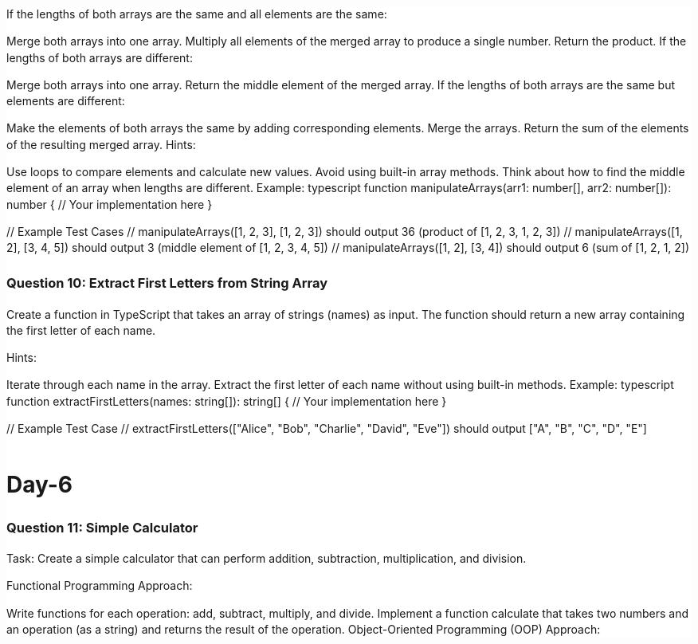 If the lengths of both arrays are the same and all elements are the same:

Merge both arrays into one array.
Multiply all elements of the merged array to produce a single number.
Return the product.
If the lengths of both arrays are different:

Merge both arrays into one array.
Return the middle element of the merged array.
If the lengths of both arrays are the same but elements are different:

Make the elements of both arrays the same by adding corresponding elements.
Merge the arrays.
Return the sum of the elements of the resulting merged array.
Hints:

Use loops to compare elements and calculate new values.
Avoid using built-in array methods.
Think about how to find the middle element of an array when lengths are different.
Example: typescript function manipulateArrays(arr1: number[], arr2: number[]): number { // Your implementation here }

// Example Test Cases // manipulateArrays([1, 2, 3], [1, 2, 3]) should output 36 (product of [1, 2, 3, 1, 2, 3]) // manipulateArrays([1, 2], [3, 4, 5]) should output 3 (middle element of [1, 2, 3, 4, 5]) // manipulateArrays([1, 2], [3, 4]) should output 6 (sum of [1, 2, 1, 2])

### Question 10: Extract First Letters from String Array

Create a function in TypeScript that takes an array of strings (names) as input. The function should return a new array containing the first letter of each name.

Hints:

Iterate through each name in the array.
Extract the first letter of each name without using built-in methods.
Example: typescript function extractFirstLetters(names: string[]): string[] { // Your implementation here }

// Example Test Case // extractFirstLetters(["Alice", "Bob", "Charlie", "David", "Eve"]) should output ["A", "B", "C", "D", "E"]

# Day-6

### Question 11: Simple Calculator

Task: Create a simple calculator that can perform addition, subtraction, multiplication, and division.

Functional Programming Approach:

Write functions for each operation: add, subtract, multiply, and divide.
Implement a function calculate that takes two numbers and an operation (as a string) and returns the result of the operation.
Object-Oriented Programming (OOP) Approach:
